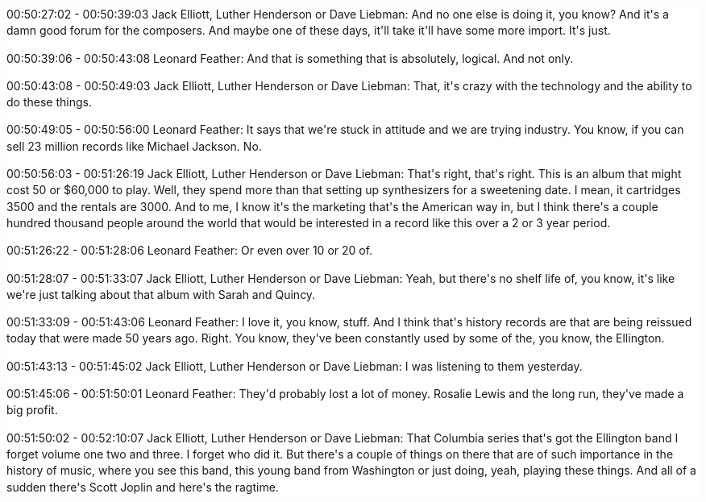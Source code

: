 
00:50:27:02 - 00:50:39:03
Jack Elliott, Luther Henderson or Dave Liebman:
And no one else is doing it, you know? And it's a damn good forum for the composers. And maybe one of these days, it'll take it'll have some more import. It's just.


00:50:39:06 - 00:50:43:08
Leonard Feather:
And that is something that is absolutely, logical. And not only.


00:50:43:08 - 00:50:49:03
Jack Elliott, Luther Henderson or Dave Liebman:
That, it's crazy with the technology and the ability to do these things.


00:50:49:05 - 00:50:56:00
Leonard Feather:
It says that we're stuck in attitude and we are trying industry. You know, if you can sell 23 million records like Michael Jackson. No.


00:50:56:03 - 00:51:26:19
Jack Elliott, Luther Henderson or Dave Liebman:
That's right, that's right. This is an album that might cost 50 or $60,000 to play. Well, they spend more than that setting up synthesizers for a sweetening date. I mean, it cartridges 3500 and the rentals are 3000. And to me, I know it's the marketing that's the American way in, but I think there's a couple hundred thousand people around the world that would be interested in a record like this over a 2 or 3 year period.


00:51:26:22 - 00:51:28:06
Leonard Feather:
Or even over 10 or 20 of.


00:51:28:07 - 00:51:33:07
Jack Elliott, Luther Henderson or Dave Liebman:
Yeah, but there's no shelf life of, you know, it's like we're just talking about that album with Sarah and Quincy.


00:51:33:09 - 00:51:43:06
Leonard Feather:
I love it, you know, stuff. And I think that's history records are that are being reissued today that were made 50 years ago. Right. You know, they've been constantly used by some of the, you know, the Ellington.


00:51:43:13 - 00:51:45:02
Jack Elliott, Luther Henderson or Dave Liebman:
I was listening to them yesterday.


00:51:45:06 - 00:51:50:01
Leonard Feather:
They'd probably lost a lot of money. Rosalie Lewis and the long run, they've made a big profit.


00:51:50:02 - 00:52:10:07
Jack Elliott, Luther Henderson or Dave Liebman:
That Columbia series that's got the Ellington band I forget volume one two and three. I forget who did it. But there's a couple of things on there that are of such importance in the history of music, where you see this band, this young band from Washington or just doing, yeah, playing these things. And all of a sudden there's Scott Joplin and here's the ragtime.
